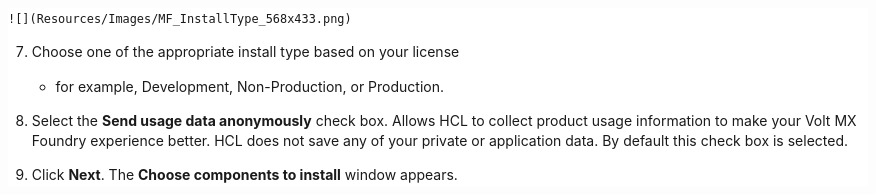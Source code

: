     ![](Resources/Images/MF_InstallType_568x433.png)

    
7.  Choose one of the appropriate install type based on your license
    - for example, Development, Non-Production, or Production.

8.  Select the **Send usage data anonymously** check box. Allows HCL to
    collect product usage information to make your Volt MX Foundry experience better. HCL does not save any of your private or application data. By default this check box is selected.

9.  Click **Next**. The **Choose components to install** window appears.

    